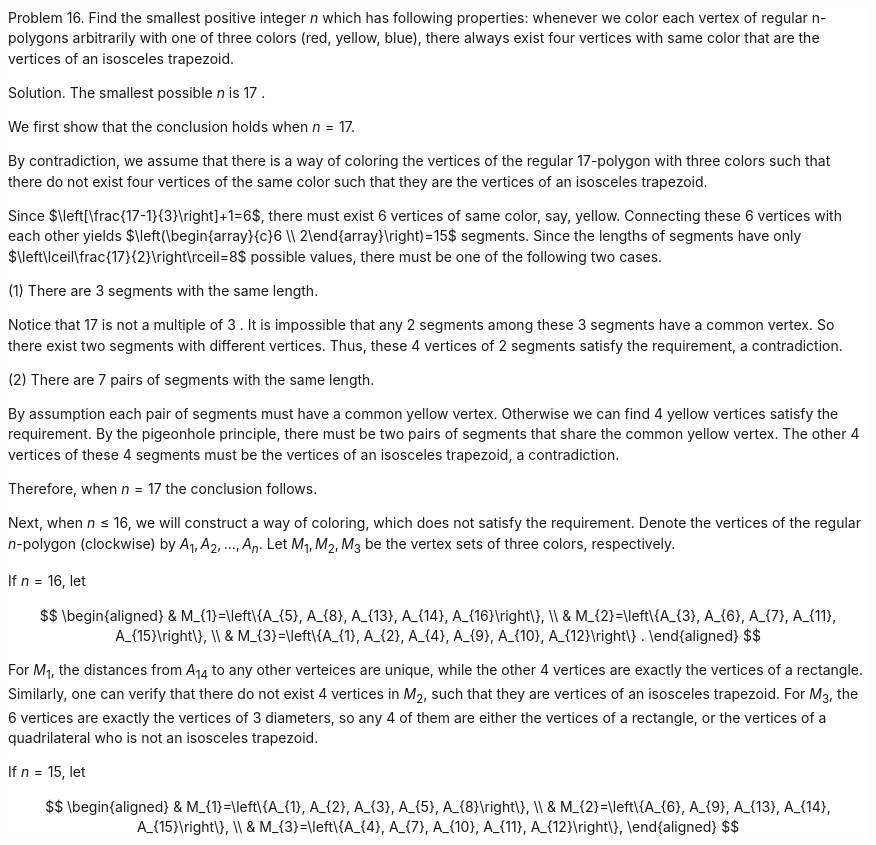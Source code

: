 Problem 16. Find the smallest positive integer $n$ which has following properties: whenever we color each vertex of regular n-polygons arbitrarily with one of three colors (red, yellow, blue), there always exist four vertices with same color that are the vertices of an isosceles trapezoid.

Solution. The smallest possible $n$ is 17 .

We first show that the conclusion holds when $n=17$.

By contradiction, we assume that there is a way of coloring the vertices of the regular 17-polygon with three colors such that there do not exist four vertices of the same color such that they are the vertices of an isosceles trapezoid.

Since $\left[\frac{17-1}{3}\right]+1=6$, there must exist 6 vertices of same color, say, yellow. Connecting these 6 vertices with each other yields $\left(\begin{array}{c}6 \\ 2\end{array}\right)=15$ segments. Since the lengths of segments have only $\left\lceil\frac{17}{2}\right\rceil=8$ possible values, there must be one of the following two cases.

(1) There are 3 segments with the same length.

Notice that 17 is not a multiple of 3 . It is impossible that any 2 segments among these 3 segments have a common vertex. So there exist two segments with different vertices. Thus, these 4 vertices of 2 segments satisfy the requirement, a contradiction.

(2) There are 7 pairs of segments with the same length.

By assumption each pair of segments must have a common yellow vertex. Otherwise we can find 4 yellow vertices satisfy the requirement. By the pigeonhole principle, there must be two pairs of segments that share the common yellow vertex. The other 4 vertices of these 4 segments must be the vertices of an isosceles trapezoid, a contradiction.

Therefore, when $n=17$ the conclusion follows.

Next, when $n \leq 16$, we will construct a way of coloring, which does not satisfy the requirement. Denote the vertices of the regular $n$-polygon (clockwise) by $A_{1}, A_{2}, \ldots, A_{n}$. Let $M_{1}, M_{2}, M_{3}$ be the vertex sets of three colors, respectively.

If $n=16$, let

$$
\begin{aligned}
& M_{1}=\left\{A_{5}, A_{8}, A_{13}, A_{14}, A_{16}\right\}, \\
& M_{2}=\left\{A_{3}, A_{6}, A_{7}, A_{11}, A_{15}\right\}, \\
& M_{3}=\left\{A_{1}, A_{2}, A_{4}, A_{9}, A_{10}, A_{12}\right\} .
\end{aligned}
$$

For $M_{1}$, the distances from $A_{14}$ to any other verteices are unique, while the other 4 vertices are exactly the vertices of a rectangle. Similarly, one can verify that there do not exist 4 vertices in $M_{2}$, such that they are vertices of an isosceles trapezoid. For $M_{3}$, the 6 vertices are exactly the vertices of 3 diameters, so any 4 of them are either the vertices of a rectangle, or the vertices of a quadrilateral who is not an isosceles trapezoid.

If $n=15$, let

$$
\begin{aligned}
& M_{1}=\left\{A_{1}, A_{2}, A_{3}, A_{5}, A_{8}\right\}, \\
& M_{2}=\left\{A_{6}, A_{9}, A_{13}, A_{14}, A_{15}\right\}, \\
& M_{3}=\left\{A_{4}, A_{7}, A_{10}, A_{11}, A_{12}\right\},
\end{aligned}
$$
